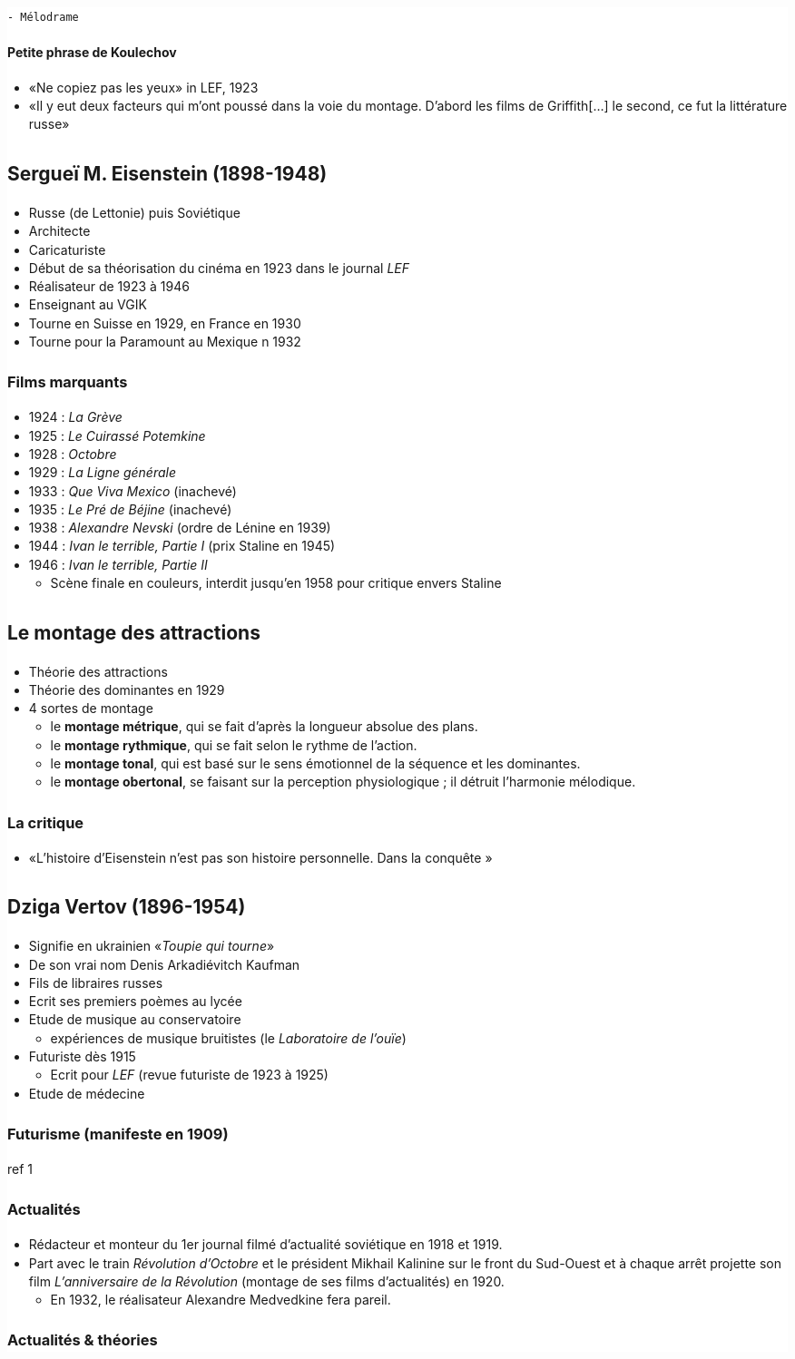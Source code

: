 	- Mélodrame
#### Petite phrase de Koulechov
- «Ne copiez pas les yeux» in LEF, 1923
- «Il y eut deux facteurs qui m’ont poussé dans la voie du montage. D’abord les films de Griffith[…] le second, ce fut la littérature russe»
## Sergueï M. Eisenstein (1898-1948)
- Russe (de Lettonie) puis Soviétique
- Architecte
- Caricaturiste
- Début de sa théorisation du cinéma en 1923 dans le journal *LEF*
- Réalisateur de 1923 à 1946
- Enseignant au VGIK
- Tourne en Suisse en 1929, en France en 1930
- Tourne pour la Paramount  au Mexique n 1932 
### Films marquants
- 1924 : *La Grève*
- 1925 : *Le Cuirassé Potemkine*
- 1928 : *Octobre*
- 1929 : *La Ligne générale*
- 1933 : *Que Viva Mexico* (inachevé)
- 1935 : *Le Pré de Béjine* (inachevé)
- 1938 : *Alexandre Nevski* (ordre de Lénine en 1939)
- 1944 : *Ivan le terrible, Partie I* (prix Staline en 1945)
- 1946 : *Ivan le terrible, Partie II*
	- Scène finale en couleurs, interdit jusqu’en 1958 pour critique envers Staline
## Le montage des attractions
- Théorie des attractions
- Théorie des dominantes en 1929
- 4 sortes de montage
	- le **montage métrique**, qui se fait d’après la longueur absolue des plans.
	- le **montage rythmique**, qui se fait selon le rythme de l’action.
	- le **montage tonal**, qui est basé sur le sens émotionnel de la séquence et les dominantes.
	- le **montage obertonal**, se faisant sur la perception physiologique ; il détruit l’harmonie mélodique.
### La critique
- «L’histoire d’Eisenstein n’est pas son histoire personnelle. Dans la conquête »
## Dziga Vertov (1896-1954)
- Signifie en ukrainien «*Toupie qui tourne*»
- De son vrai nom Denis Arkadiévitch Kaufman
- Fils de libraires russes
-  Ecrit ses premiers poèmes au lycée
- Etude de musique au conservatoire
	- expériences de musique bruitistes (le *Laboratoire de l’ouïe*)
- Futuriste dès 1915
	- Ecrit pour *LEF* (revue futuriste de 1923 à 1925)
- Etude de médecine 
### Futurisme (manifeste en 1909)
ref 1
### Actualités
- Rédacteur et monteur du 1er journal filmé d’actualité soviétique en 1918 et 1919.
- Part avec le train *Révolution d’Octobre* et le président Mikhail Kalinine sur le front du Sud-Ouest et à chaque arrêt projette son film *L’anniversaire de la Révolution* (montage de ses films d’actualités) en 1920.
	- En 1932, le réalisateur Alexandre Medvedkine fera pareil.
### Actualités & théories